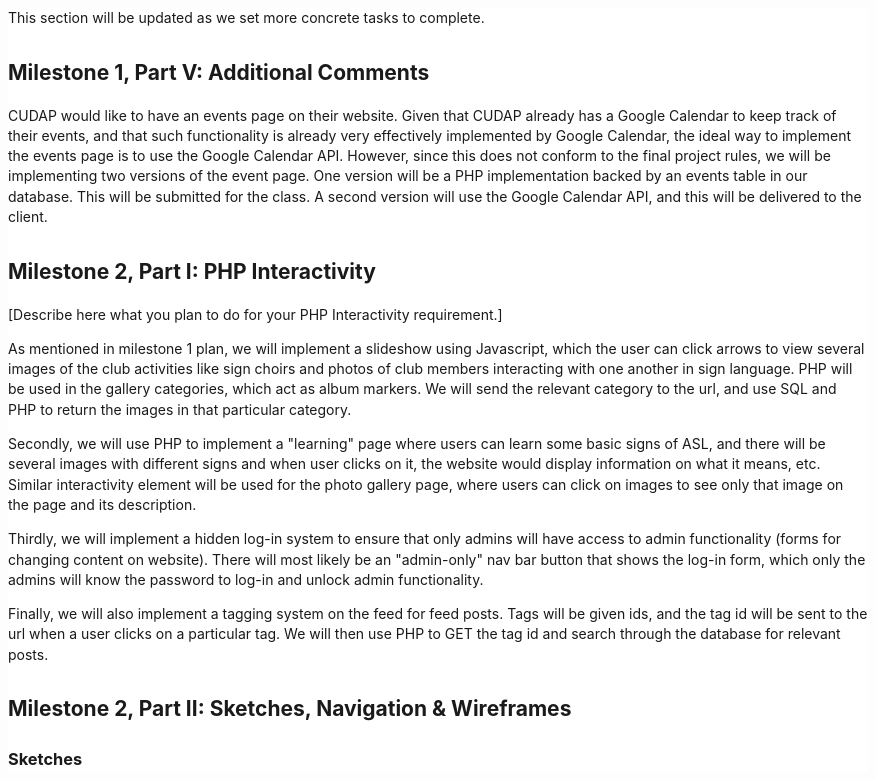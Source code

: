 This section will be updated as we set more concrete tasks to complete.



## Milestone 1, Part V: Additional Comments

CUDAP would like to have an events page on their website. Given that CUDAP already has a Google Calendar to keep track of their events, and that such functionality is already very effectively implemented by Google Calendar, the ideal way to implement the events page is to use the Google Calendar API. However, since this does not conform to the final project rules, we will be implementing two versions of the event page. One version will be a PHP implementation backed by an events table in our database. This will be submitted for the class. A second version will use the Google Calendar API, and this will be delivered to the client.


## Milestone 2, Part I: PHP Interactivity

[Describe here what you plan to do for your PHP Interactivity requirement.]

As mentioned in milestone 1 plan, we will implement a slideshow using Javascript, which the user can click arrows to view several images of the club activities like sign choirs and photos of club members interacting with one another in sign language. PHP will be used in the gallery categories, which act as album markers. We will send the relevant category to the url, and use SQL and PHP to return the images in that particular category.

Secondly, we will use PHP to implement a "learning" page where users can learn some basic signs of ASL, and there will be several images with different signs and when user clicks on it, the website would display information on what it means, etc. Similar interactivity element will be used for the photo gallery page, where users can click on images to see only that image on the page and its description.

Thirdly, we will implement a hidden log-in system to ensure that only admins will have access to admin functionality (forms for changing content on website). There will most likely be an "admin-only" nav bar button that shows the log-in form, which only the admins will know the password to log-in and unlock admin functionality.

Finally, we will also implement a tagging system on the feed for feed posts. Tags will be given ids, and the tag id will be sent to the url when a user clicks on a particular tag. We will then use PHP to GET the tag id and search through the database for relevant posts.


## Milestone 2, Part II: Sketches, Navigation & Wireframes

### Sketches
